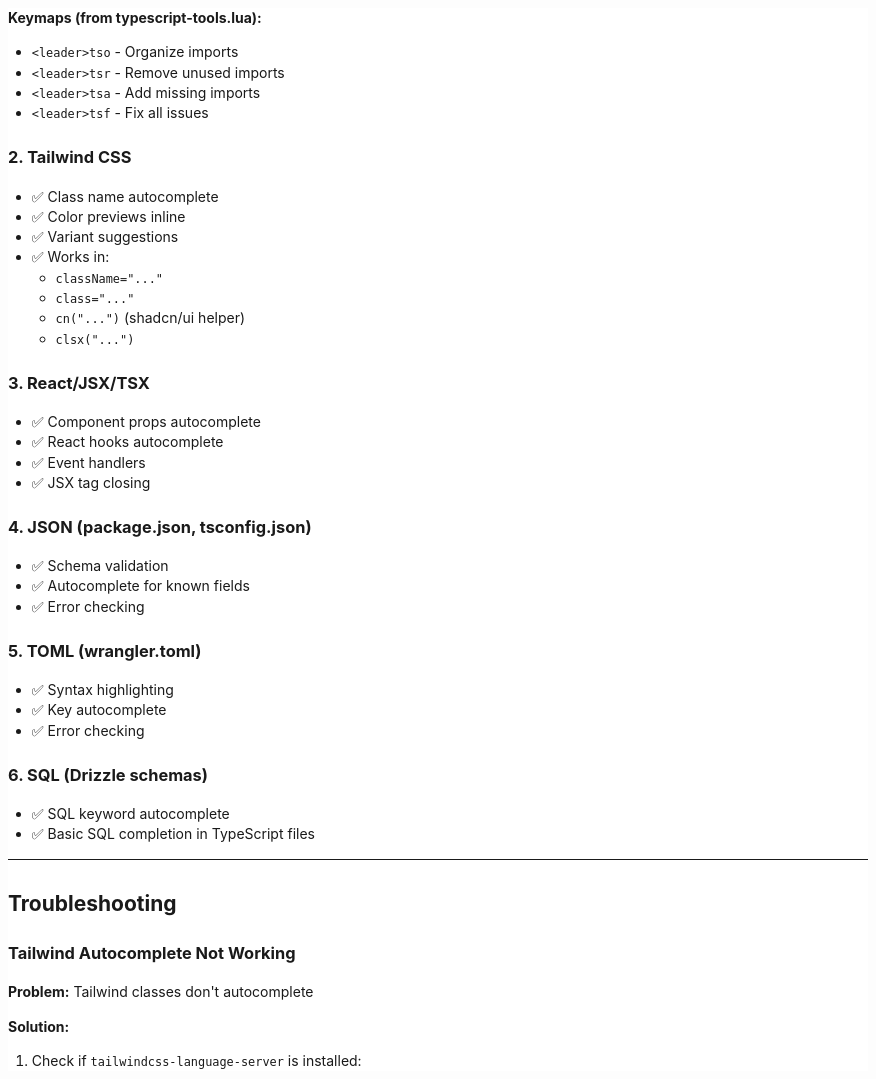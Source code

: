 **Keymaps (from typescript-tools.lua):**

- `<leader>tso` - Organize imports
- `<leader>tsr` - Remove unused imports
- `<leader>tsa` - Add missing imports
- `<leader>tsf` - Fix all issues

### 2. Tailwind CSS

- ✅ Class name autocomplete
- ✅ Color previews inline
- ✅ Variant suggestions
- ✅ Works in:
  - `className="..."`
  - `class="..."`
  - `cn("...")` (shadcn/ui helper)
  - `clsx("...")`

### 3. React/JSX/TSX

- ✅ Component props autocomplete
- ✅ React hooks autocomplete
- ✅ Event handlers
- ✅ JSX tag closing

### 4. JSON (package.json, tsconfig.json)

- ✅ Schema validation
- ✅ Autocomplete for known fields
- ✅ Error checking

### 5. TOML (wrangler.toml)

- ✅ Syntax highlighting
- ✅ Key autocomplete
- ✅ Error checking

### 6. SQL (Drizzle schemas)

- ✅ SQL keyword autocomplete
- ✅ Basic SQL completion in TypeScript files

---

## Troubleshooting

### Tailwind Autocomplete Not Working

**Problem:** Tailwind classes don't autocomplete

**Solution:**

1. Check if `tailwindcss-language-server` is installed:
